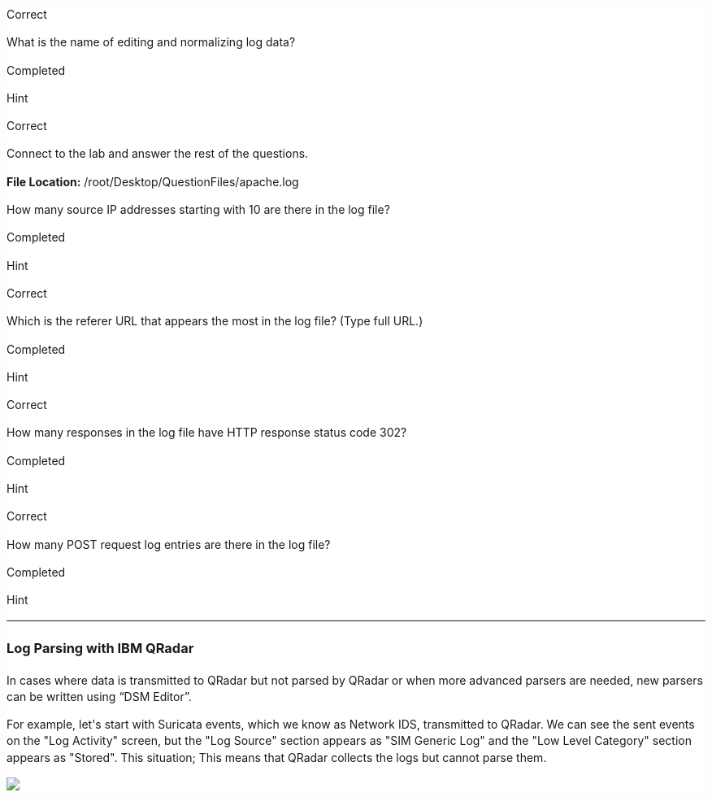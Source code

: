 Correct

What is the name of editing and normalizing log data?

Completed

Hint

Correct

Connect to the lab and answer the rest of the questions.  
  
**File Location:** /root/Desktop/QuestionFiles/apache.log  
  
How many source IP addresses starting with 10 are there in the log file?

Completed

Hint

Correct

Which is the referer URL that appears the most in the log file? (Type full URL.)

Completed

Hint

Correct

How many responses in the log file have HTTP response status code 302?

Completed

Hint

Correct

How many POST request log entries are there in the log file?

Completed

Hint

---

### Log Parsing with IBM QRadar

In cases where data is transmitted to QRadar but not parsed by QRadar or when more advanced parsers are needed, new parsers can be written using “DSM Editor”.

  

For example, let's start with Suricata events, which we know as Network IDS, transmitted to QRadar. We can see the sent events on the "Log Activity" screen, but the "Log Source" section appears as "SIM Generic Log" and the "Low Level Category" section appears as "Stored". This situation; This means that QRadar collects the logs but cannot parse them.

  
  

![](https://letsdefend-images.s3.us-east-2.amazonaws.com/Courses/SIEM+Log+Collection+and+Parsing/8/image4-5.png)

  